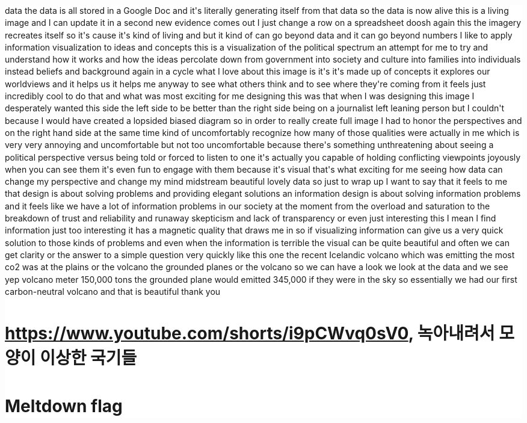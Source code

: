 data the data is all stored in a Google Doc and it's literally generating itself from that data so the data is now alive this is a living image and I can update it in a second new evidence comes out I just change a row on a spreadsheet doosh again this the imagery recreates itself so it's cause it's kind of living and but it kind of can go beyond data and it can go beyond numbers I like to apply information visualization to ideas and concepts this is a visualization of the political spectrum an attempt for me to try and understand how it works and how the ideas percolate down from government into society and culture into families into individuals instead beliefs and background again in a cycle what I love about this image is it's it's made up of concepts it explores our worldviews and it helps us it helps me anyway to see what others think and to see where they're coming from it feels just incredibly cool to do that and what was most exciting for me designing this was that when I was designing this image I desperately wanted this side the left side to be better than the right side being on a journalist left leaning person but I couldn't because I would have created a lopsided biased diagram so in order to really create full image I had to honor the perspectives and on the right hand side at the same time kind of uncomfortably recognize how many of those qualities were actually in me which is very very annoying and uncomfortable but not too uncomfortable because there's something unthreatening about seeing a political perspective versus being told or forced to listen to one it's actually you capable of holding conflicting viewpoints joyously when you can see them it's even fun to engage with them because it's visual that's what exciting for me seeing how data can change my perspective and change my mind midstream beautiful lovely data so just to wrap up I want to say that it feels to me that design is about solving problems and providing elegant solutions an information design is about solving information problems and it feels like we have a lot of information problems in our society at the moment from the overload and saturation to the breakdown of trust and reliability and runaway skepticism and lack of transparency or even just interesting this I mean I find information just too interesting it has a magnetic quality that draws me in so if visualizing information can give us a very quick solution to those kinds of problems and even when the information is terrible the visual can be quite beautiful and often we can get clarity or the answer to a simple question very quickly like this one the recent Icelandic volcano which was emitting the most co2 was at the plains or the volcano the grounded planes or the volcano so we can have a look we look at the data and we see yep volcano meter 150,000 tons the grounded plane would emitted 345,000 if they were in the sky so essentially we had our first carbon-neutral volcano and that is beautiful thank you


# https://www.youtube.com/shorts/i9pCWvq0sV0, 녹아내려서 모양이 이상한 국기들
# Meltdown flag